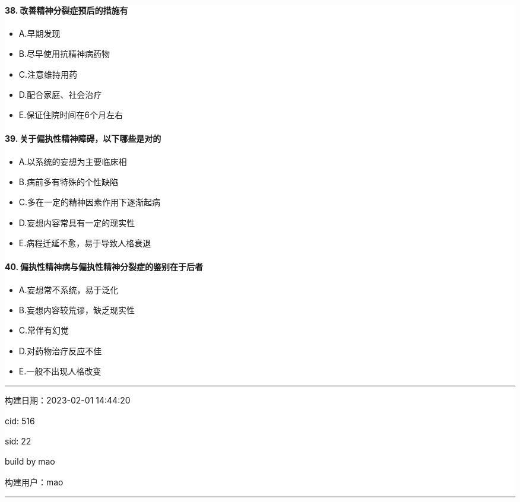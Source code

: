 


#### 38. 改善精神分裂症预后的措施有

* A.早期发现

* B.尽早使用抗精神病药物

* C.注意维持用药

* D.配合家庭、社会治疗

* E.保证住院时间在6个月左右







#### 39. 关于偏执性精神障碍，以下哪些是对的

* A.以系统的妄想为主要临床相

* B.病前多有特殊的个性缺陷

* C.多在一定的精神因素作用下逐渐起病

* D.妄想内容常具有一定的现实性

* E.病程迁延不愈，易于导致人格衰退







#### 40. 偏执性精神病与偏执性精神分裂症的鉴别在于后者

* A.妄想常不系统，易于泛化

* B.妄想内容较荒谬，缺乏现实性

* C.常伴有幻觉

* D.对药物治疗反应不佳

* E.一般不出现人格改变

















---

构建日期：2023-02-01 14:44:20

cid: 516

sid: 22

build  by  mao

构建用户：mao

---
